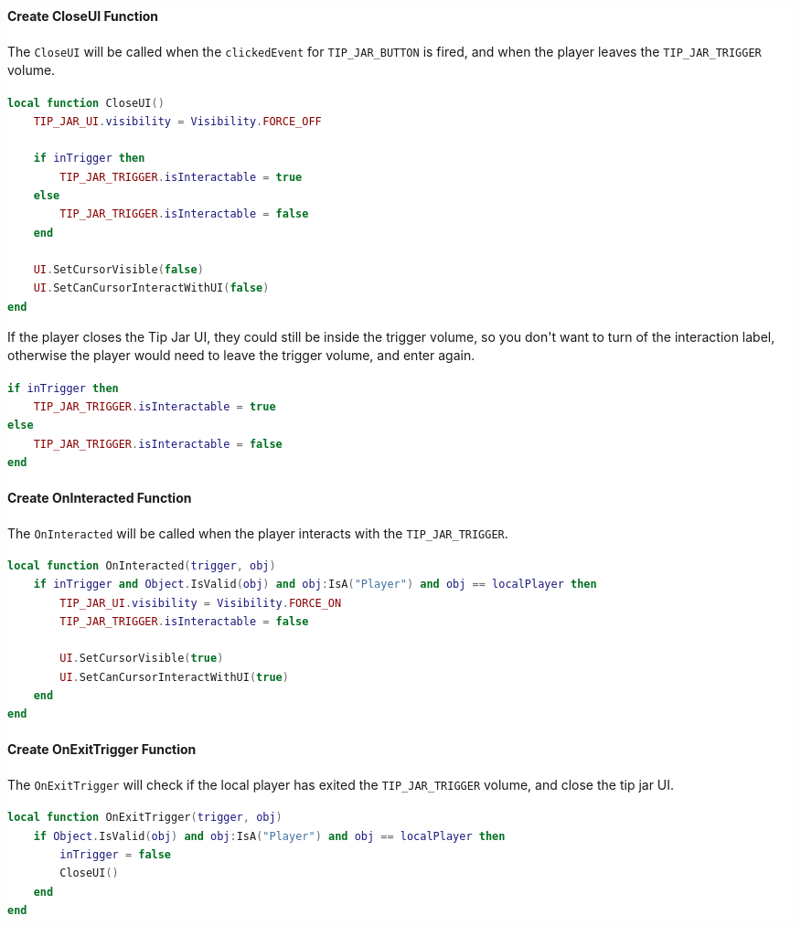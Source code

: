 #### Create CloseUI Function

The `CloseUI` will be called when the `clickedEvent` for `TIP_JAR_BUTTON` is fired, and when the player leaves the `TIP_JAR_TRIGGER` volume.

```lua
local function CloseUI()
    TIP_JAR_UI.visibility = Visibility.FORCE_OFF

    if inTrigger then
        TIP_JAR_TRIGGER.isInteractable = true
    else
        TIP_JAR_TRIGGER.isInteractable = false
    end

    UI.SetCursorVisible(false)
    UI.SetCanCursorInteractWithUI(false)
end
```

If the player closes the Tip Jar UI, they could still be inside the trigger volume, so you don't want to turn of the interaction label, otherwise the player would need to leave the trigger volume, and enter again.

```lua
if inTrigger then
    TIP_JAR_TRIGGER.isInteractable = true
else
    TIP_JAR_TRIGGER.isInteractable = false
end
```

#### Create OnInteracted Function

The `OnInteracted` will be called when the player interacts with the `TIP_JAR_TRIGGER`.

```lua
local function OnInteracted(trigger, obj)
    if inTrigger and Object.IsValid(obj) and obj:IsA("Player") and obj == localPlayer then
        TIP_JAR_UI.visibility = Visibility.FORCE_ON
        TIP_JAR_TRIGGER.isInteractable = false

        UI.SetCursorVisible(true)
        UI.SetCanCursorInteractWithUI(true)
    end
end
```

#### Create OnExitTrigger Function

The `OnExitTrigger` will check if the local player has exited the `TIP_JAR_TRIGGER` volume, and close the tip jar UI.

```lua
local function OnExitTrigger(trigger, obj)
    if Object.IsValid(obj) and obj:IsA("Player") and obj == localPlayer then
        inTrigger = false
        CloseUI()
    end
end
```
